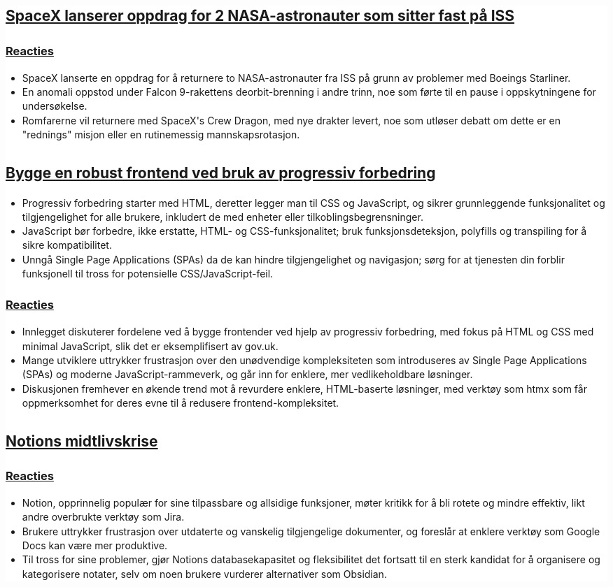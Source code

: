 ## [SpaceX lanserer oppdrag for 2 NASA-astronauter som sitter fast på ISS](https://apnews.com/article/spacex-launch-boeing-nasa-stuck-astronauts-e179d0dc6c77d224278fd0430148ff8b)

### [Reacties](https://news.ycombinator.com/item?id=41683306)

- SpaceX lanserte en oppdrag for å returnere to NASA-astronauter fra ISS på grunn av problemer med Boeings Starliner.
- En anomali oppstod under Falcon 9-rakettens deorbit-brenning i andre trinn, noe som førte til en pause i oppskytningene for undersøkelse.
- Romfarerne vil returnere med SpaceX's Crew Dragon, med nye drakter levert, noe som utløser debatt om dette er en "rednings" misjon eller en rutinemessig mannskapsrotasjon.

## [Bygge en robust frontend ved bruk av progressiv forbedring](https://www.gov.uk/service-manual/technology/using-progressive-enhancement)

- Progressiv forbedring starter med HTML, deretter legger man til CSS og JavaScript, og sikrer grunnleggende funksjonalitet og tilgjengelighet for alle brukere, inkludert de med enheter eller tilkoblingsbegrensninger.
- JavaScript bør forbedre, ikke erstatte, HTML- og CSS-funksjonalitet; bruk funksjonsdeteksjon, polyfills og transpiling for å sikre kompatibilitet.
- Unngå Single Page Applications (SPAs) da de kan hindre tilgjengelighet og navigasjon; sørg for at tjenesten din forblir funksjonell til tross for potensielle CSS/JavaScript-feil.

### [Reacties](https://news.ycombinator.com/item?id=41686715)

- Innlegget diskuterer fordelene ved å bygge frontender ved hjelp av progressiv forbedring, med fokus på HTML og CSS med minimal JavaScript, slik det er eksemplifisert av gov.uk.
- Mange utviklere uttrykker frustrasjon over den unødvendige kompleksiteten som introduseres av Single Page Applications (SPAs) og moderne JavaScript-rammeverk, og går inn for enklere, mer vedlikeholdbare løsninger.
- Diskusjonen fremhever en økende trend mot å revurdere enklere, HTML-baserte løsninger, med verktøy som htmx som får oppmerksomhet for deres evne til å redusere frontend-kompleksitet.

## [Notions midtlivskrise](https://www.jjinux.com/2024/09/notions-mid-life-crisis.html)

### [Reacties](https://news.ycombinator.com/item?id=41683577)

- Notion, opprinnelig populær for sine tilpassbare og allsidige funksjoner, møter kritikk for å bli rotete og mindre effektiv, likt andre overbrukte verktøy som Jira.
- Brukere uttrykker frustrasjon over utdaterte og vanskelig tilgjengelige dokumenter, og foreslår at enklere verktøy som Google Docs kan være mer produktive.
- Til tross for sine problemer, gjør Notions databasekapasitet og fleksibilitet det fortsatt til en sterk kandidat for å organisere og kategorisere notater, selv om noen brukere vurderer alternativer som Obsidian.

